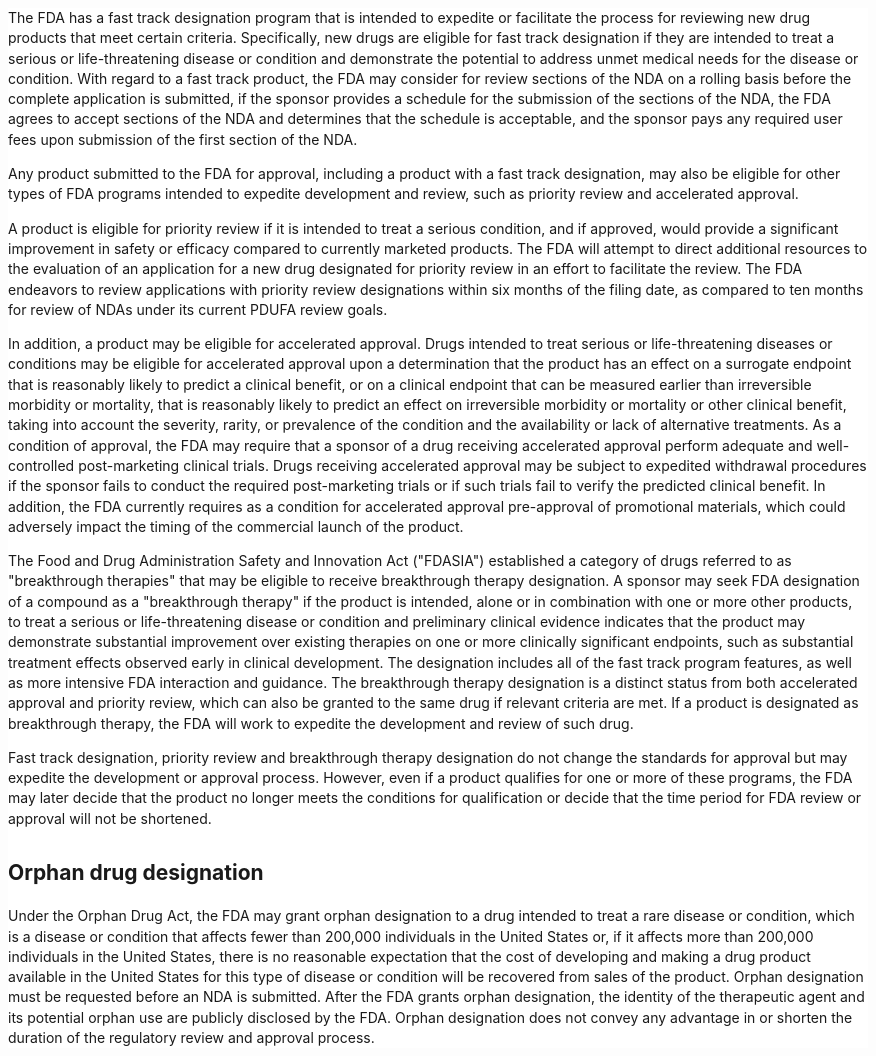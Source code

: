 <p>The FDA has a fast track designation program that is intended to expedite or facilitate the process for reviewing new drug products that meet certain criteria. Specifically, new drugs are eligible for fast track designation if they are intended to treat a serious or life-threatening disease or condition and demonstrate the potential to address unmet medical needs for the disease or condition. With regard to a fast track product, the FDA may consider for review sections of the NDA on a rolling basis before the complete application is submitted, if the sponsor provides a schedule for the submission of the sections of the NDA, the FDA agrees to accept sections of the NDA and determines that the schedule is acceptable, and the sponsor pays any required user fees upon submission of the first section of the NDA.</p>
<p>Any product submitted to the FDA for approval, including a product with a fast track designation, may also be eligible for other types of FDA programs intended to expedite development and review, such as priority review and accelerated approval.</p>
<p>A product is eligible for priority review if it is intended to treat a serious condition, and if approved, would provide a significant improvement in safety or efficacy compared to currently marketed products. The FDA will attempt to direct additional resources to the evaluation of an application for a new drug designated for priority review in an effort to facilitate the review. The FDA endeavors to review applications with priority review designations within six months of the filing date, as compared to ten months for review of NDAs under its current PDUFA review goals.</p>
<p>In addition, a product may be eligible for accelerated approval. Drugs intended to treat serious or life-threatening diseases or conditions may be eligible for accelerated approval upon a determination that the product has an effect on a surrogate endpoint that is reasonably likely to predict a clinical benefit, or on a clinical endpoint that can be measured earlier than irreversible morbidity or mortality, that is reasonably likely to predict an effect on irreversible morbidity or mortality or other clinical benefit, taking into account the severity, rarity, or prevalence of the condition and the availability or lack of alternative treatments. As a condition of approval, the FDA may require that a sponsor of a drug receiving accelerated approval perform adequate and well-controlled post-marketing clinical trials. Drugs receiving accelerated approval may be subject to expedited withdrawal procedures if the sponsor fails to conduct the required post-marketing trials or if such trials fail to verify the predicted clinical benefit. In addition, the FDA currently requires as a condition for accelerated approval pre-approval of promotional materials, which could adversely impact the timing of the commercial launch of the product.</p>
<p>The Food and Drug Administration Safety and Innovation Act ("FDASIA") established a category of drugs referred to as "breakthrough therapies" that may be eligible to receive breakthrough therapy designation. A sponsor may seek FDA designation of a compound as a "breakthrough therapy" if the product is intended, alone or in combination with one or more other products, to treat a serious or life-threatening disease or condition and preliminary clinical evidence indicates that the product may demonstrate substantial improvement over existing therapies on one or more clinically significant endpoints, such as substantial treatment effects observed early in clinical development. The designation includes all of the fast track program features, as well as more intensive FDA interaction and guidance. The breakthrough therapy designation is a distinct status from both accelerated approval and priority review, which can also be granted to the same drug if relevant criteria are met. If a product is designated as breakthrough therapy, the FDA will work to expedite the development and review of such drug.</p>
<p>Fast track designation, priority review and breakthrough therapy designation do not change the standards for approval but may expedite the development or approval process. However, even if a product qualifies for one or more of these programs, the FDA may later decide that the product no longer meets the conditions for qualification or decide that the time period for FDA review or approval will not be shortened.</p>
<h2>Orphan drug designation</h2>
<p>Under the Orphan Drug Act, the FDA may grant orphan designation to a drug intended to treat a rare disease or condition, which is a disease or condition that affects fewer than 200,000 individuals in the United States or, if it affects more than 200,000 individuals in the United States, there is no reasonable expectation that the cost of developing and making a drug product available in the United States for this type of disease or condition will be recovered from sales of the product. Orphan designation must be requested before an NDA is submitted. After the FDA grants orphan designation, the identity of the therapeutic agent and its potential orphan use are publicly disclosed by the FDA. Orphan designation does not convey any advantage in or shorten the duration of the regulatory review and approval process.</p>